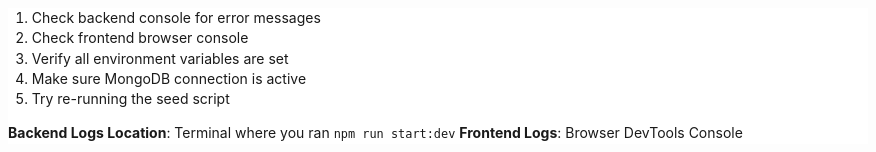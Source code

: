 1. Check backend console for error messages
2. Check frontend browser console
3. Verify all environment variables are set
4. Make sure MongoDB connection is active
5. Try re-running the seed script

**Backend Logs Location**: Terminal where you ran `npm run start:dev`
**Frontend Logs**: Browser DevTools Console
